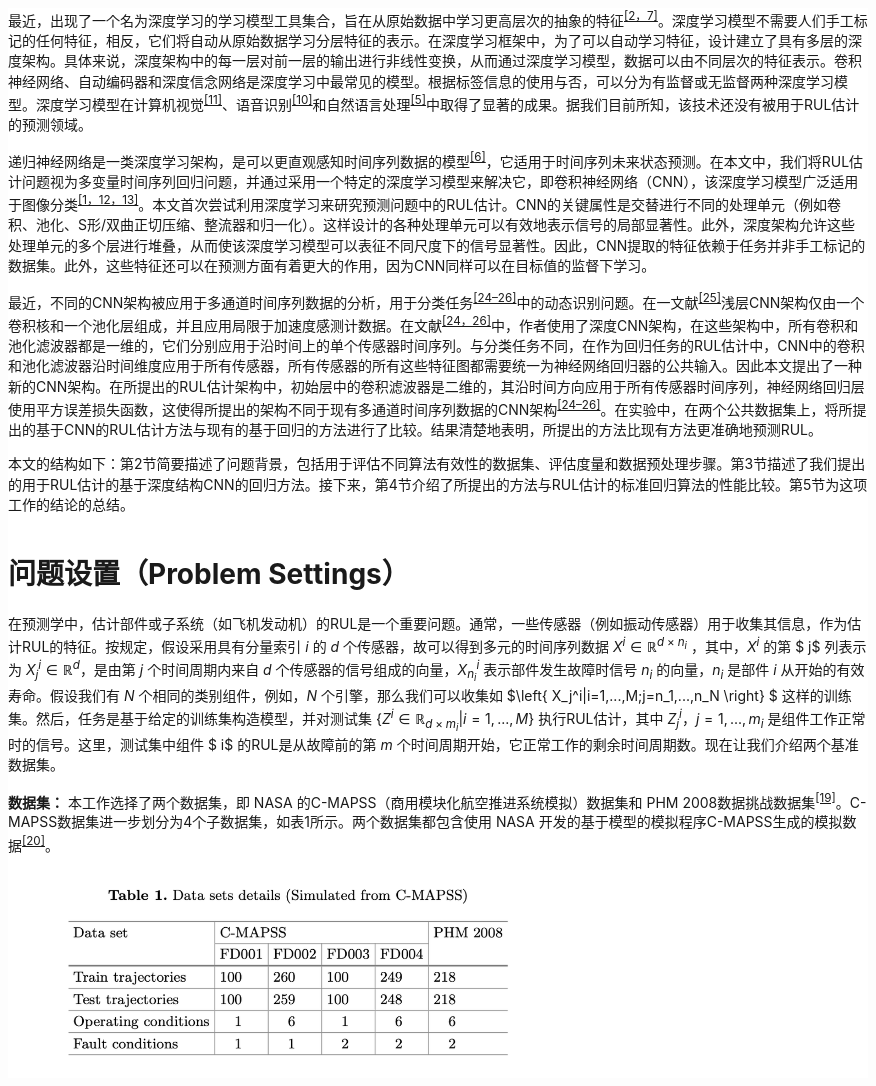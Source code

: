 最近，出现了一个名为深度学习的学习模型工具集合，旨在从原始数据中学习更高层次的抽象的特征<sup><a href="#ref2">[2，7]</a></sup>。深度学习模型不需要人们手工标记的任何特征，相反，它们将自动从原始数据学习分层特征的表示。在深度学习框架中，为了可以自动学习特征，设计建立了具有多层的深度架构。具体来说，深度架构中的每一层对前一层的输出进行非线性变换，从而通过深度学习模型，数据可以由不同层次的特征表示。卷积神经网络、自动编码器和深度信念网络是深度学习中最常见的模型。根据标签信息的使用与否，可以分为有监督或无监督两种深度学习模型。深度学习模型在计算机视觉<sup><a href="#ref11">[11]</a></sup>、语音识别<sup><a href="#ref10">[10]</a></sup>和自然语言处理<sup><a href="#ref5">[5]</a></sup>中取得了显著的成果。据我们目前所知，该技术还没有被用于RUL估计的预测领域。

递归神经网络是一类深度学习架构，是可以更直观感知时间序列数据的模型<sup><a href="#ref6">[6]</a></sup>，它适用于时间序列未来状态预测。在本文中，我们将RUL估计问题视为多变量时间序列回归问题，并通过采用一个特定的深度学习模型来解决它，即卷积神经网络（CNN），该深度学习模型广泛适用于图像分类<sup><a href="#ref1">[1，12，13]</a></sup>。本文首次尝试利用深度学习来研究预测问题中的RUL估计。CNN的关键属性是交替进行不同的处理单元（例如卷积、池化、S形/双曲正切压缩、整流器和归一化）。这样设计的各种处理单元可以有效地表示信号的局部显著性。此外，深度架构允许这些处理单元的多个层进行堆叠，从而使该深度学习模型可以表征不同尺度下的信号显著性。因此，CNN提取的特征依赖于任务并非手工标记的数据集。此外，这些特征还可以在预测方面有着更大的作用，因为CNN同样可以在目标值的监督下学习。

最近，不同的CNN架构被应用于多通道时间序列数据的分析，用于分类任务<sup><a href="#ref24">[24–26]</a></sup>中的动态识别问题。在一文献<sup><a href="#ref25">[25]</a></sup>浅层CNN架构仅由一个卷积核和一个池化层组成，并且应用局限于加速度感测计数据。在文献<sup><a href="#ref24">[24，26]</a></sup>中，作者使用了深度CNN架构，在这些架构中，所有卷积和池化滤波器都是一维的，它们分别应用于沿时间上的单个传感器时间序列。与分类任务不同，在作为回归任务的RUL估计中，CNN中的卷积和池化滤波器沿时间维度应用于所有传感器，所有传感器的所有这些特征图都需要统一为神经网络回归器的公共输入。因此本文提出了一种新的CNN架构。在所提出的RUL估计架构中，初始层中的卷积滤波器是二维的，其沿时间方向应用于所有传感器时间序列，神经网络回归层使用平方误差损失函数，这使得所提出的架构不同于现有多通道时间序列数据的CNN架构<sup><a href="#ref24">[24–26]</a></sup>。在实验中，在两个公共数据集上，将所提出的基于CNN的RUL估计方法与现有的基于回归的方法进行了比较。结果清楚地表明，所提出的方法比现有方法更准确地预测RUL。

本文的结构如下：第2节简要描述了问题背景，包括用于评估不同算法有效性的数据集、评估度量和数据预处理步骤。第3节描述了我们提出的用于RUL估计的基于深度结构CNN的回归方法。接下来，第4节介绍了所提出的方法与RUL估计的标准回归算法的性能比较。第5节为这项工作的结论的总结。



# 问题设置（Problem Settings）

在预测学中，估计部件或子系统（如飞机发动机）的RUL是一个重要问题。通常，一些传感器（例如振动传感器）用于收集其信息，作为估计RUL的特征。按规定，假设采用具有分量索引 $i$ 的 $d$ 个传感器，故可以得到多元的时间序列数据 $X^i \in \mathbb{R}^{d \times n_i}$ ，其中，$X^i$ 的第 $ j$ 列表示为 $X^i_j \in \mathbb{R}^d$，是由第 $j$ 个时间周期内来自 $d$ 个传感器的信号组成的向量，$X^i_{n_i}$ 表示部件发生故障时信号 $n_i$ 的向量，$n_i$ 是部件 $i$ 从开始的有效寿命。假设我们有 $N$ 个相同的类别组件，例如，$N$ 个引擎，那么我们可以收集如 $\left\{  X_j^i|i=1,...,M;j=n_1,...,n_N      \right\} $ 这样的训练集。然后，任务是基于给定的训练集构造模型，并对测试集 $\left\{  Z^i \in \mathbb{R}_{d \times m_i}|i=1,...,M \right\}$ 执行RUL估计，其中 $Z_j^i，j=1,...,m_i$ 是组件工作正常时的信号。这里，测试集中组件 $ i$ 的RUL是从故障前的第 $m$ 个时间周期开始，它正常工作的剩余时间周期数。现在让我们介绍两个基准数据集。

**数据集：** 本工作选择了两个数据集，即 NASA 的C-MAPSS（商用模块化航空推进系统模拟）数据集和 PHM 2008数据挑战数据集<sup><a href="#ref19">[19]</a></sup>。C-MAPSS数据集进一步划分为4个子数据集，如表1所示。两个数据集都包含使用 NASA 开发的基于模型的模拟程序C-MAPSS生成的模拟数据<sup><a href="#ref20">[20]</a></sup>。

<img src="基于深度卷积神经网络的剩余使用寿命估计回归方法.assets/image-20230217151237494.png" alt="image-20230217151237494" style="zoom: 55%;" />
